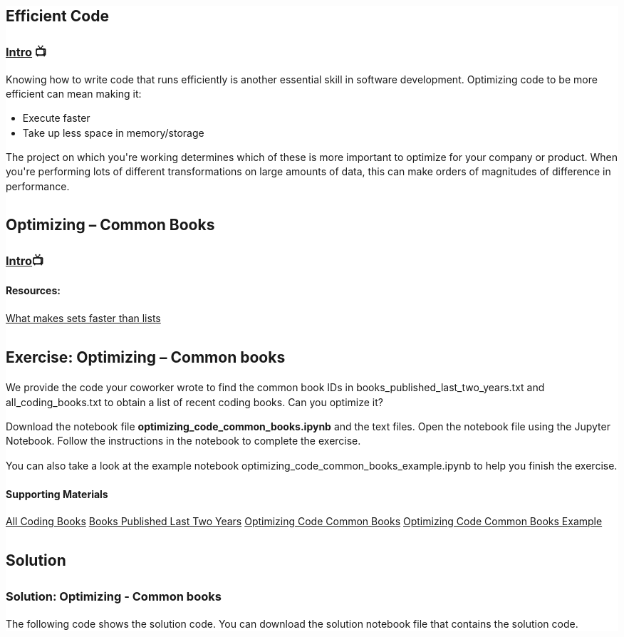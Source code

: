 ## Efficient Code
### [Intro](https://youtu.be/LbtxY7xetBw) :tv: 
Knowing how to write code that runs efficiently is another essential skill in software development. Optimizing code to be more efficient can mean making it:


* Execute faster
* Take up less space in memory/storage
  
The project on which you're working determines which of these is more important to optimize for your company or product. When you're performing lots of different transformations on large amounts of data, this can make orders of magnitudes of difference in performance.


## Optimizing – Common Books
### [Intro](https://youtu.be/WF9n_19V08g):tv:

#### Resources:
[What makes sets faster than lists](**https://stackoverflow.com/questions/8929284/what-makes-sets-faster-than-lists-in-python/8929445**)


## Exercise: Optimizing – Common books


We provide the code your coworker wrote to find the common book IDs in books_published_last_two_years.txt and all_coding_books.txt to obtain a list of recent coding books. Can you optimize it?

Download the notebook file **optimizing_code_common_books.ipynb** and the text files. Open the notebook file using the Jupyter Notebook. Follow the instructions in the notebook to complete the exercise.

You can also take a look at the example notebook optimizing_code_common_books_example.ipynb to help you finish the exercise.

#### Supporting Materials
 [All Coding Books](https://video.udacity-data.com/topher/2021/April/6076219b_all-coding-books/all-coding-books.txt)
 [Books Published Last Two Years](https://video.udacity-data.com/topher/2021/April/607621a3_books-published-last-two-years/books-published-last-two-years.txt)
 [Optimizing Code Common Books](https://video.udacity-data.com/topher/2021/April/607621b0_optimizing-code-common-books/optimizing-code-common-books.ipynb)
 [Optimizing Code Common Books Example](https://video.udacity-data.com/topher/2021/April/607621b0_optimizing-code-common-books/optimizing-code-common-books.ipynb)

## Solution


### Solution: Optimizing - Common books
The following code shows the solution code. You can download the solution notebook file that contains the solution code.
